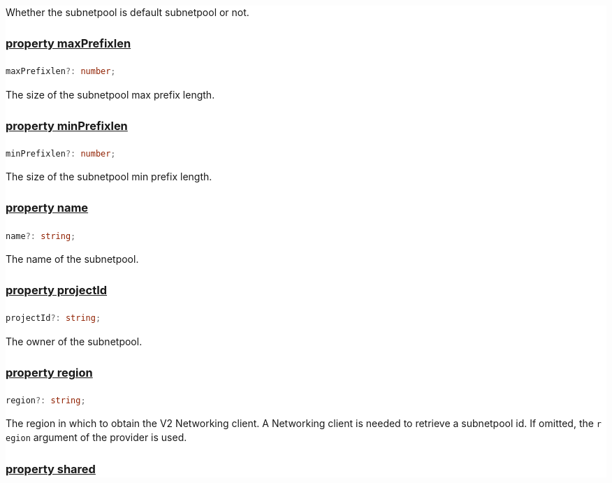 
Whether the subnetpool is default subnetpool or not.

<h3 class="pdoc-member-header">
<a class="pdoc-child-name" href="/networking/getSubnetPool.ts#L62">property maxPrefixlen</a>
</h3>

```typescript
maxPrefixlen?: number;
```


The size of the subnetpool max prefix length.

<h3 class="pdoc-member-header">
<a class="pdoc-child-name" href="/networking/getSubnetPool.ts#L66">property minPrefixlen</a>
</h3>

```typescript
minPrefixlen?: number;
```


The size of the subnetpool min prefix length.

<h3 class="pdoc-member-header">
<a class="pdoc-child-name" href="/networking/getSubnetPool.ts#L70">property name</a>
</h3>

```typescript
name?: string;
```


The name of the subnetpool.

<h3 class="pdoc-member-header">
<a class="pdoc-child-name" href="/networking/getSubnetPool.ts#L74">property projectId</a>
</h3>

```typescript
projectId?: string;
```


The owner of the subnetpool.

<h3 class="pdoc-member-header">
<a class="pdoc-child-name" href="/networking/getSubnetPool.ts#L80">property region</a>
</h3>

```typescript
region?: string;
```


The region in which to obtain the V2 Networking client.
A Networking client is needed to retrieve a subnetpool id. If omitted, the
`region` argument of the provider is used.

<h3 class="pdoc-member-header">
<a class="pdoc-child-name" href="/networking/getSubnetPool.ts#L84">property shared</a>
</h3>
